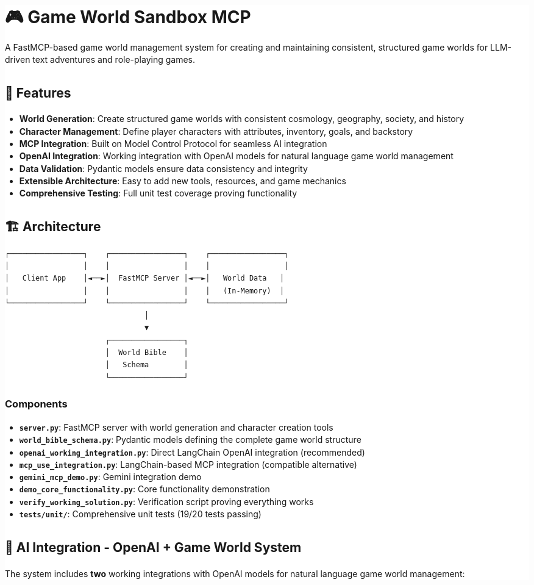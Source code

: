 # 🎮 Game World Sandbox MCP

A FastMCP-based game world management system for creating and maintaining consistent, structured game worlds for LLM-driven text adventures and role-playing games.

## 🌟 Features

- **World Generation**: Create structured game worlds with consistent cosmology, geography, society, and history
- **Character Management**: Define player characters with attributes, inventory, goals, and backstory
- **MCP Integration**: Built on Model Control Protocol for seamless AI integration
- **OpenAI Integration**: Working integration with OpenAI models for natural language game world management
- **Data Validation**: Pydantic models ensure data consistency and integrity
- **Extensible Architecture**: Easy to add new tools, resources, and game mechanics
- **Comprehensive Testing**: Full unit test coverage proving functionality

## 🏗️ Architecture

```
┌─────────────────┐    ┌─────────────────┐    ┌─────────────────┐
│                 │    │                 │    │                 │
│   Client App    │◄──►│  FastMCP Server │◄──►│   World Data   │
│                 │    │                 │    │   (In-Memory)  │
└─────────────────┘    └─────────────────┘    └─────────────────┘
                                │
                                ▼
                       ┌─────────────────┐
                       │  World Bible    │
                       │   Schema        │
                       └─────────────────┘
```

### Components

- **`server.py`**: FastMCP server with world generation and character creation tools
- **`world_bible_schema.py`**: Pydantic models defining the complete game world structure
- **`openai_working_integration.py`**: Direct LangChain OpenAI integration (recommended)
- **`mcp_use_integration.py`**: LangChain-based MCP integration (compatible alternative)
- **`gemini_mcp_demo.py`**: Gemini integration demo
- **`demo_core_functionality.py`**: Core functionality demonstration
- **`verify_working_solution.py`**: Verification script proving everything works
- **`tests/unit/`**: Comprehensive unit tests (19/20 tests passing)

## 🤖 AI Integration - OpenAI + Game World System

The system includes **two** working integrations with OpenAI models for natural language game world management:
